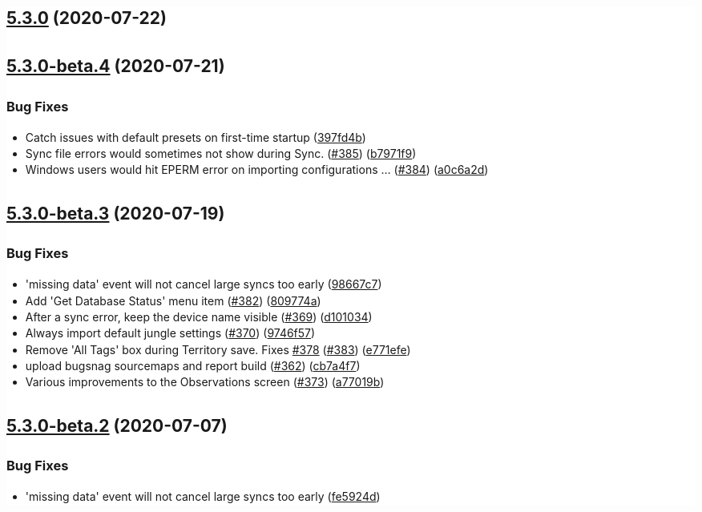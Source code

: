 

## [5.3.0](https://github.com/digidem/mapeo-desktop/compare/v5.3.0-beta.4...v5.3.0) (2020-07-22)



## [5.3.0-beta.4](https://github.com/digidem/mapeo-desktop/compare/v5.3.0-beta.3...v5.3.0-beta.4) (2020-07-21)


### Bug Fixes

* Catch issues with default presets on first-time startup ([397fd4b](https://github.com/digidem/mapeo-desktop/commit/397fd4b))
* Sync file errors would sometimes not show during Sync. ([#385](https://github.com/digidem/mapeo-desktop/issues/385)) ([b7971f9](https://github.com/digidem/mapeo-desktop/commit/b7971f9))
* Windows users would hit EPERM error on importing configurations … ([#384](https://github.com/digidem/mapeo-desktop/issues/384)) ([a0c6a2d](https://github.com/digidem/mapeo-desktop/commit/a0c6a2d))



## [5.3.0-beta.3](https://github.com/digidem/mapeo-desktop/compare/v5.3.0-beta.1...v5.3.0-beta.3) (2020-07-19)


### Bug Fixes

* 'missing data' event will not cancel large syncs too early ([98667c7](https://github.com/digidem/mapeo-desktop/commit/98667c7))
* Add 'Get Database Status' menu item ([#382](https://github.com/digidem/mapeo-desktop/issues/382)) ([809774a](https://github.com/digidem/mapeo-desktop/commit/809774a))
* After a sync error, keep the device name visible ([#369](https://github.com/digidem/mapeo-desktop/issues/369)) ([d101034](https://github.com/digidem/mapeo-desktop/commit/d101034))
* Always import default jungle settings ([#370](https://github.com/digidem/mapeo-desktop/issues/370)) ([9746f57](https://github.com/digidem/mapeo-desktop/commit/9746f57))
* Remove 'All Tags' box during Territory save. Fixes [#378](https://github.com/digidem/mapeo-desktop/issues/378) ([#383](https://github.com/digidem/mapeo-desktop/issues/383)) ([e771efe](https://github.com/digidem/mapeo-desktop/commit/e771efe))
* upload bugsnag sourcemaps and report build ([#362](https://github.com/digidem/mapeo-desktop/issues/362)) ([cb7a4f7](https://github.com/digidem/mapeo-desktop/commit/cb7a4f7))
* Various improvements to the Observations screen ([#373](https://github.com/digidem/mapeo-desktop/issues/373)) ([a77019b](https://github.com/digidem/mapeo-desktop/commit/a77019b))



## [5.3.0-beta.2](https://github.com/digidem/mapeo-desktop/compare/v5.3.0-beta.1...v5.3.0-beta.2) (2020-07-07)


### Bug Fixes

* 'missing data' event will not cancel large syncs too early ([fe5924d](https://github.com/digidem/mapeo-desktop/commit/fe5924d))
